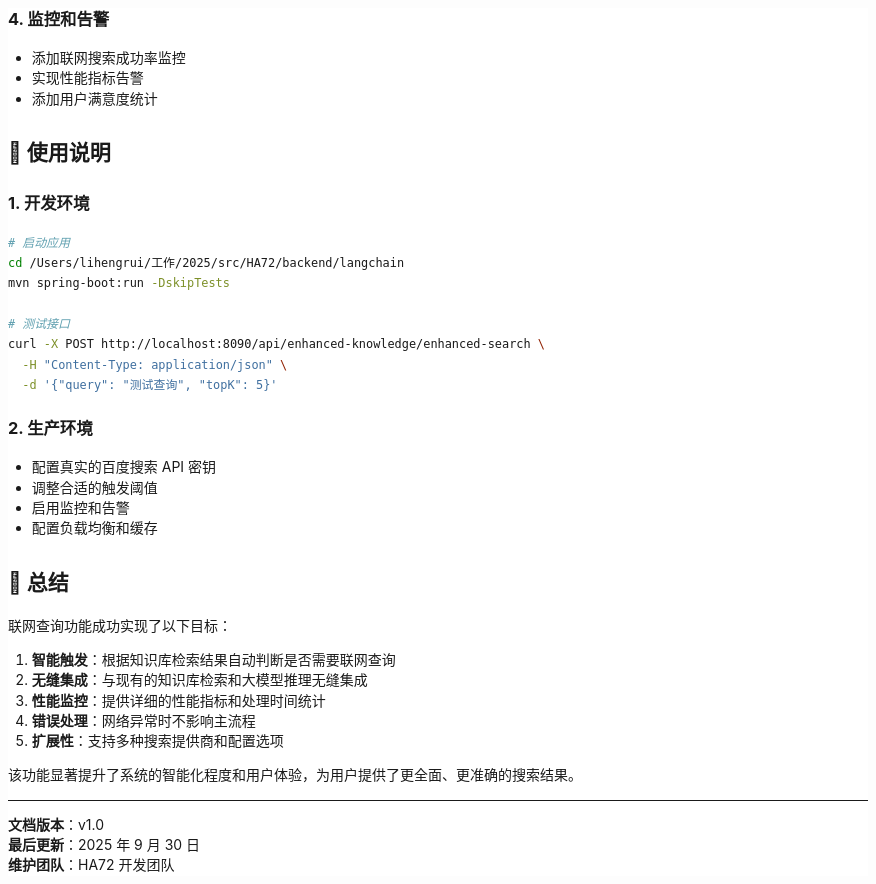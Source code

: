 ### 4. 监控和告警

- 添加联网搜索成功率监控
- 实现性能指标告警
- 添加用户满意度统计

## 📝 使用说明

### 1. 开发环境

```bash
# 启动应用
cd /Users/lihengrui/工作/2025/src/HA72/backend/langchain
mvn spring-boot:run -DskipTests

# 测试接口
curl -X POST http://localhost:8090/api/enhanced-knowledge/enhanced-search \
  -H "Content-Type: application/json" \
  -d '{"query": "测试查询", "topK": 5}'
```

### 2. 生产环境

- 配置真实的百度搜索 API 密钥
- 调整合适的触发阈值
- 启用监控和告警
- 配置负载均衡和缓存

## 🎯 总结

联网查询功能成功实现了以下目标：

1. **智能触发**：根据知识库检索结果自动判断是否需要联网查询
2. **无缝集成**：与现有的知识库检索和大模型推理无缝集成
3. **性能监控**：提供详细的性能指标和处理时间统计
4. **错误处理**：网络异常时不影响主流程
5. **扩展性**：支持多种搜索提供商和配置选项

该功能显著提升了系统的智能化程度和用户体验，为用户提供了更全面、更准确的搜索结果。

---

**文档版本**：v1.0  
**最后更新**：2025 年 9 月 30 日  
**维护团队**：HA72 开发团队
